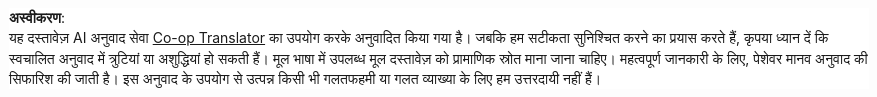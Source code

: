 
**अस्वीकरण**:  
यह दस्तावेज़ AI अनुवाद सेवा [Co-op Translator](https://github.com/Azure/co-op-translator) का उपयोग करके अनुवादित किया गया है। जबकि हम सटीकता सुनिश्चित करने का प्रयास करते हैं, कृपया ध्यान दें कि स्वचालित अनुवाद में त्रुटियां या अशुद्धियां हो सकती हैं। मूल भाषा में उपलब्ध मूल दस्तावेज़ को प्रामाणिक स्रोत माना जाना चाहिए। महत्वपूर्ण जानकारी के लिए, पेशेवर मानव अनुवाद की सिफारिश की जाती है। इस अनुवाद के उपयोग से उत्पन्न किसी भी गलतफहमी या गलत व्याख्या के लिए हम उत्तरदायी नहीं हैं।